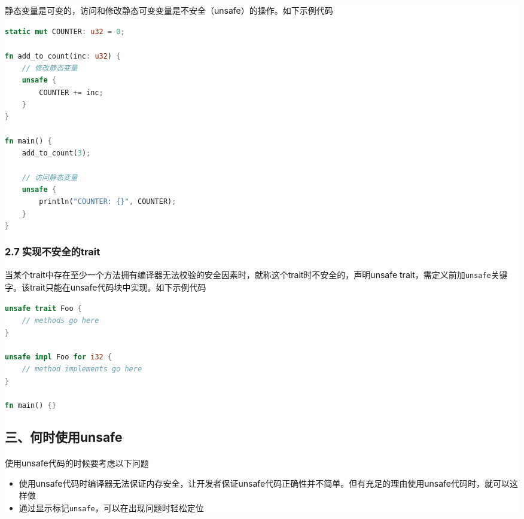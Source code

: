 静态变量是可变的，访问和修改静态可变变量是不安全（unsafe）的操作。如下示例代码

```rust
static mut COUNTER: u32 = 0;

fn add_to_count(inc: u32) {
    // 修改静态变量
    unsafe {
        COUNTER += inc;
    }
}

fn main() {
    add_to_count(3);

    // 访问静态变量
    unsafe {
        println("COUNTER: {}", COUNTER);
    }
}
```

### 2.7 实现不安全的trait

当某个trait中存在至少一个方法拥有编译器无法校验的安全因素时，就称这个trait时不安全的，声明unsafe trait，需定义前加`unsafe`关键字。该trait只能在unsafe代码块中实现。如下示例代码

```rust
unsafe trait Foo {
    // methods go here
}

unsafe impl Foo for i32 {
    // method implements go here
}

fn main() {}
```

## 三、何时使用unsafe

使用unsafe代码的时候要考虑以下问题

- 使用unsafe代码时编译器无法保证内存安全，让开发者保证unsafe代码正确性并不简单。但有充足的理由使用unsafe代码时，就可以这样做
- 通过显示标记`unsafe`，可以在出现问题时轻松定位
